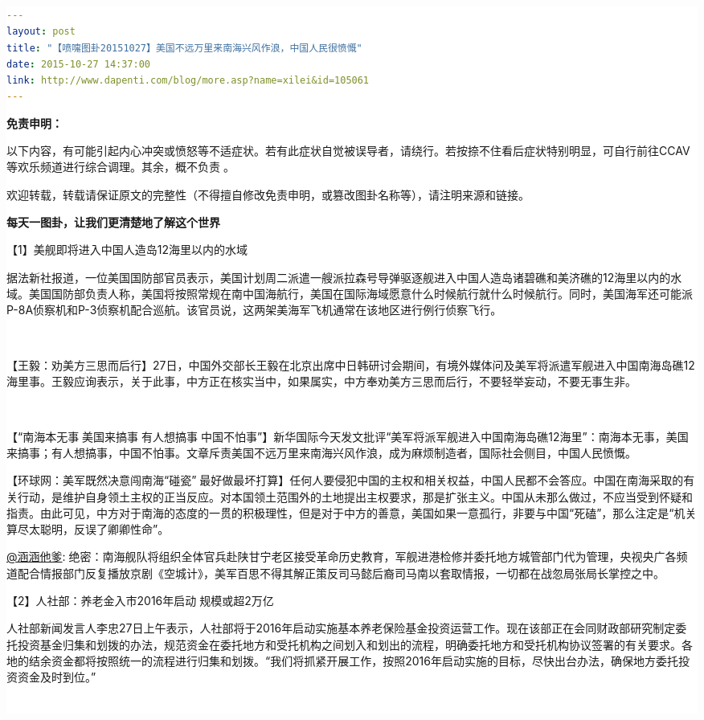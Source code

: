 ```yaml
---
layout: post
title: "【喷嚏图卦20151027】美国不远万里来南海兴风作浪，中国人民很愤慨"
date: 2015-10-27 14:37:00
link: http://www.dapenti.com/blog/more.asp?name=xilei&id=105061
---
```


<div class="oblog_text" align="left">
					<p>
	<strong>免责申明：</strong> 
</p>
<p>
	以下内容，有可能引起内心冲突或愤怒等不适症状。若有此症状自觉被误导者，请绕行。若按捺不住看后症状特别明显，可自行前往CCAV等欢乐频道进行综合调理。其余，概不负责 。
</p>
<p>
	欢迎转载，转载请保证原文的完整性（不得擅自修改免责申明，或篡改图卦名称等），请注明来源和链接。
</p>
<p>
	<strong>每天一图卦，让我们更清楚地了解这个世界</strong>&#160;
</p>
<p>
	【1】美舰即将进入中国人造岛12海里以内的水域
</p>
<p>
	据法新社报道，一位美国国防部官员表示，美国计划周二派遣一艘派拉森号导弹驱逐舰进入中国人造岛诸碧礁和美济礁的12海里以内的水域。美国国防部负责人称，美国将按照常规在南中国海航行，美国在国际海域愿意什么时候航行就什么时候航行。同时，美国海军还可能派P-8A侦察机和P-3侦察机配合巡航。该官员说，这两架美海军飞机通常在该地区进行例行侦察飞行。
</p>
<p>
	<img src="http://pic.yupoo.com/dapenti/F3DG3Qx7/14AXOP.jpg" alt=""> 
</p>
<p>
	【王毅：劝美方三思而后行】27日，中国外交部长王毅在北京出席中日韩研讨会期间，有境外媒体问及美军将派遣军舰进入中国南海岛礁12海里事。王毅应询表示，关于此事，中方正在核实当中，如果属实，中方奉劝美方三思而后行，不要轻举妄动，不要无事生非。
</p>
<p>
	<img src="http://pic.yupoo.com/dapenti/F3DG3BVp/dCTX1.jpg" alt=""> 
</p>
<p>
	【“南海本无事 美国来搞事 有人想搞事 中国不怕事”】新华国际今天发文批评“美军将派军舰进入中国南海岛礁12海里”：南海本无事，美国来搞事；有人想搞事，中国不怕事。文章斥责美国不远万里来南海兴风作浪，成为麻烦制造者，国际社会侧目，中国人民愤慨。
</p>
<p>
	【环球网：美军既然决意闯南海“碰瓷” 最好做最坏打算】任何人要侵犯中国的主权和相关权益，中国人民都不会答应。中国在南海采取的有关行动，是维护自身领土主权的正当反应。对本国领土范围外的土地提出主权要求，那是扩张主义。中国从未那么做过，不应当受到怀疑和指责。由此可见，中方对于南海的态度的一贯的积极理性，但是对于中方的善意，美国如果一意孤行，非要与中国“死磕”，那么注定是“机关算尽太聪明，反误了卿卿性命”。
</p>
<p>
	<a target="_blank" href="http://weibo.com/n/%E6%B6%B5%E6%B6%B5%E4%BB%96%E7%88%B9?from=feed&amp;loc=at">@涵涵他爹</a>: 绝密：南海舰队将组织全体官兵赴陕甘宁老区接受革命历史教育，军舰进港检修并委托地方城管部门代为管理，央视央广各频道配合情报部门反复播放京剧《空城计》，美军百思不得其解正策反司马懿后裔司马南以套取情报，一切都在战忽局张局长掌控之中。
</p>
<p>
	【2】人社部：养老金入市2016年启动 规模或超2万亿
</p>
<p>
	人社部新闻发言人李忠27日上午表示，人社部将于2016年启动实施基本养老保险基金投资运营工作。现在该部正在会同财政部研究制定委托投资基金归集和划拨的办法，规范资金在委托地方和受托机构之间划入和划出的流程，明确委托地方和受托机构协议签署的有关要求。各地的结余资金都将按照统一的流程进行归集和划拨。“我们将抓紧开展工作，按照2016年启动实施的目标，尽快出台办法，确保地方委托投资资金及时到位。”
</p>
<p>
	<img src="http://pic.yupoo.com/dapenti/F3EdfFow/ywdxq.jpg" alt=""> 